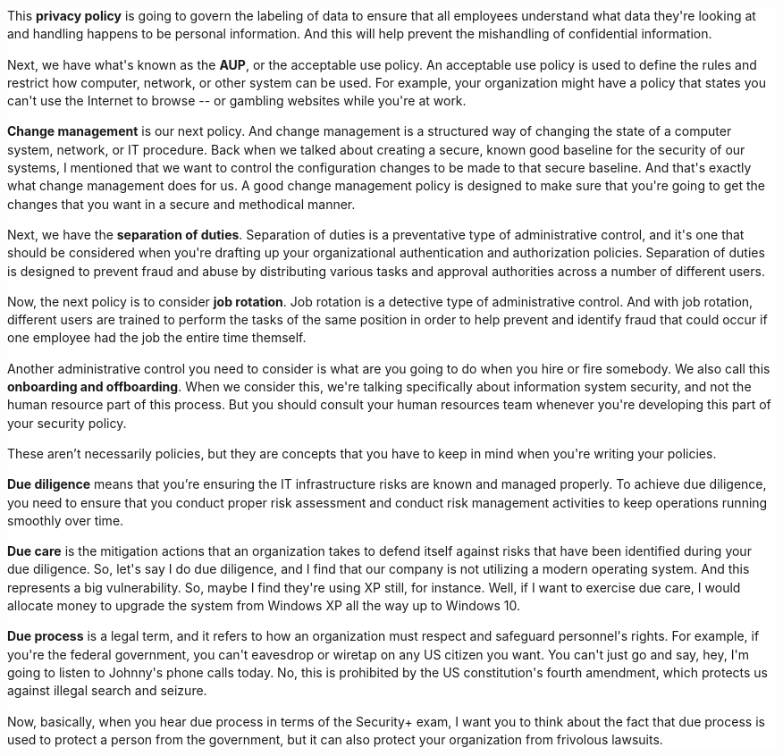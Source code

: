 
This **privacy policy** is going to govern the labeling of data to ensure that all employees understand what data they're looking at and handling happens to be personal information. And this will help prevent the mishandling of confidential information. 

Next, we have what's known as the **AUP**, or the acceptable use policy. An acceptable use policy is used to define the rules and restrict how computer, network, or other system can be used. For example, your organization might have a policy that states you can't use the Internet to browse -- or gambling websites while you're at work.


**Change management** is our next policy. And change management is a structured way of changing the state of a computer system, network, or IT procedure. Back when we talked about creating a secure, known good baseline for the security of our systems, I mentioned that we want to control the configuration changes to be made to that secure baseline. And that's exactly what change management does for us. A good change management policy is designed to make sure that you're going to get the changes that you want in a secure and methodical manner.

Next, we have the **separation of duties**. Separation of duties is a preventative type of administrative control, and it's one that should be considered when you're drafting up your organizational authentication and authorization policies. Separation of duties is designed to prevent fraud and abuse by distributing various tasks and approval authorities across a number of different users.


Now, the next policy is to consider **job rotation**. Job rotation is a detective type of administrative control. And with job rotation, different users are trained to perform the tasks of the same position in order to help prevent and identify fraud that could occur if one employee had the job the entire time themself.

Another administrative control you need to consider is what are you going to do when you hire or fire somebody. We also call this **onboarding and offboarding**. When we consider this, we're talking specifically about information system security, and not the human resource part of this process. But you should consult your human resources team whenever you're developing this part of your security policy.



These aren’t necessarily policies, but they are concepts that you have to keep in mind when you're writing your policies.

**Due diligence** means that you’re ensuring the IT infrastructure risks are known and managed properly. To achieve due diligence, you need to ensure that you conduct proper risk assessment and conduct risk management activities to keep operations running smoothly over time.

**Due care** is the mitigation actions that an organization takes to defend itself against risks that have been identified during your due diligence. So, let's say I do due diligence, and I find that our company is not utilizing a modern operating system. And this represents a big vulnerability. So, maybe I find they're using XP still, for instance. Well, if I want to exercise due care, I would allocate money to upgrade the system from Windows XP all the way up to Windows 10.

**Due process** is a legal term, and it refers to how an organization must respect and safeguard personnel's rights. For example, if you're the federal government, you can't eavesdrop or wiretap on any US citizen you want. You can't just go and say, hey, I'm going to listen to Johnny's phone calls today. No, this is prohibited by the US constitution's fourth amendment, which protects us against illegal search and seizure.

Now, basically, when you hear due process in terms of the Security+ exam, I want you to think about the fact that due process is used to protect a person from the government, but it can also protect your organization from frivolous lawsuits.
